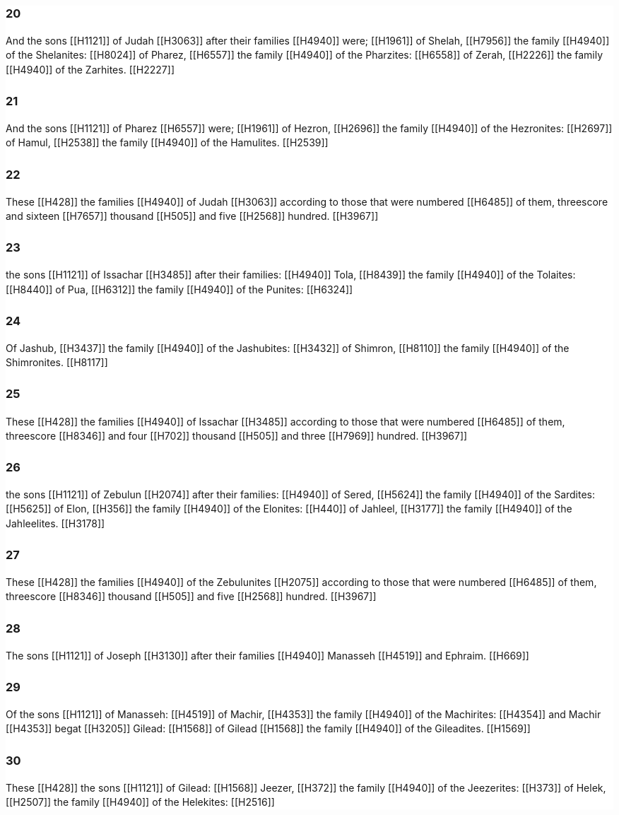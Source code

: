 ### 20
And the sons [[H1121]] of Judah [[H3063]] after their families [[H4940]] were; [[H1961]] of Shelah, [[H7956]] the family [[H4940]] of the Shelanites: [[H8024]] of Pharez, [[H6557]] the family [[H4940]] of the Pharzites: [[H6558]] of Zerah, [[H2226]] the family [[H4940]] of the Zarhites. [[H2227]]

### 21
And the sons [[H1121]] of Pharez [[H6557]] were; [[H1961]] of Hezron, [[H2696]] the family [[H4940]] of the Hezronites: [[H2697]] of Hamul, [[H2538]] the family [[H4940]] of the Hamulites. [[H2539]]

### 22
These [[H428]] the families [[H4940]] of Judah [[H3063]] according to those that were numbered [[H6485]] of them, threescore and sixteen [[H7657]] thousand [[H505]] and five [[H2568]] hundred. [[H3967]]

### 23
the sons [[H1121]] of Issachar [[H3485]] after their families: [[H4940]] Tola, [[H8439]] the family [[H4940]] of the Tolaites: [[H8440]] of Pua, [[H6312]] the family [[H4940]] of the Punites: [[H6324]]

### 24
Of Jashub, [[H3437]] the family [[H4940]] of the Jashubites: [[H3432]] of Shimron, [[H8110]] the family [[H4940]] of the Shimronites. [[H8117]]

### 25
These [[H428]] the families [[H4940]] of Issachar [[H3485]] according to those that were numbered [[H6485]] of them, threescore [[H8346]] and four [[H702]] thousand [[H505]] and three [[H7969]] hundred. [[H3967]]

### 26
the sons [[H1121]] of Zebulun [[H2074]] after their families: [[H4940]] of Sered, [[H5624]] the family [[H4940]] of the Sardites: [[H5625]] of Elon, [[H356]] the family [[H4940]] of the Elonites: [[H440]] of Jahleel, [[H3177]] the family [[H4940]] of the Jahleelites. [[H3178]]

### 27
These [[H428]] the families [[H4940]] of the Zebulunites [[H2075]] according to those that were numbered [[H6485]] of them, threescore [[H8346]] thousand [[H505]] and five [[H2568]] hundred. [[H3967]]

### 28
The sons [[H1121]] of Joseph [[H3130]] after their families [[H4940]] Manasseh [[H4519]] and Ephraim. [[H669]]

### 29
Of the sons [[H1121]] of Manasseh: [[H4519]] of Machir, [[H4353]] the family [[H4940]] of the Machirites: [[H4354]] and Machir [[H4353]] begat [[H3205]] Gilead: [[H1568]] of Gilead [[H1568]] the family [[H4940]] of the Gileadites. [[H1569]]

### 30
These [[H428]] the sons [[H1121]] of Gilead: [[H1568]] Jeezer, [[H372]] the family [[H4940]] of the Jeezerites: [[H373]] of Helek, [[H2507]] the family [[H4940]] of the Helekites: [[H2516]]
